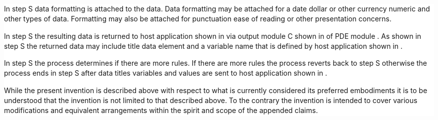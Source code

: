 In step S data formatting is attached to the data. Data formatting may be attached for a date dollar or other currency numeric and other types of data. Formatting may also be attached for punctuation ease of reading or other presentation concerns.

In step S the resulting data is returned to host application shown in via output module C shown in of PDE module . As shown in step S the returned data may include title data element and a variable name that is defined by host application shown in .

In step S the process determines if there are more rules. If there are more rules the process reverts back to step S otherwise the process ends in step S after data titles variables and values are sent to host application shown in .

While the present invention is described above with respect to what is currently considered its preferred embodiments it is to be understood that the invention is not limited to that described above. To the contrary the invention is intended to cover various modifications and equivalent arrangements within the spirit and scope of the appended claims.


